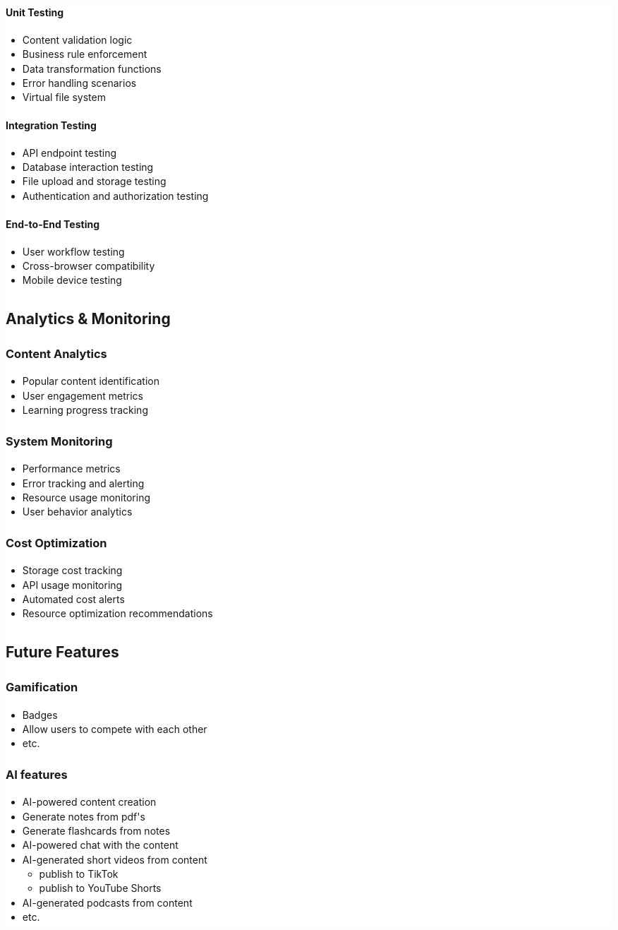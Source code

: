 #### Unit Testing
- Content validation logic
- Business rule enforcement
- Data transformation functions
- Error handling scenarios
- Virtual file system

#### Integration Testing
- API endpoint testing
- Database interaction testing
- File upload and storage testing
- Authentication and authorization testing

#### End-to-End Testing
- User workflow testing
- Cross-browser compatibility
- Mobile device testing

## Analytics & Monitoring

### Content Analytics
- Popular content identification
- User engagement metrics
- Learning progress tracking

### System Monitoring
- Performance metrics
- Error tracking and alerting
- Resource usage monitoring
- User behavior analytics

### Cost Optimization
- Storage cost tracking
- API usage monitoring
- Automated cost alerts
- Resource optimization recommendations

## Future Features

### Gamification

- Badges
- Allow users to compete with each other
- etc.

### AI features

- AI-powered content creation
- Generate notes from pdf's
- Generate flashcards from notes
- AI-powered chat with the content
- AI-generated short videos from content
  - publish to TikTok
  - publish to YouTube Shorts
- AI-generated podcasts from content
- etc.
